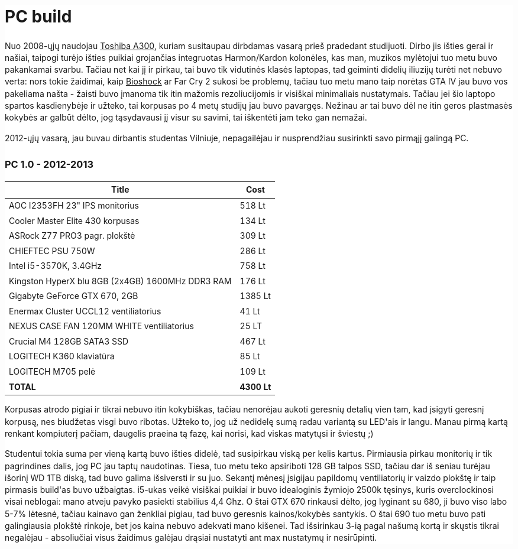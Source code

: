 # PC build

Nuo 2008-ųjų naudojau [Toshiba A300](gadgets/apzvalgos/toshiba-a300-1gn.md), kuriam susitaupau dirbdamas vasarą prieš pradedant studijuoti. Dirbo jis išties gerai ir našiai, taipogi turėjo išties puikiai grojančias integruotas Harmon/Kardon kolonėles, kas man, muzikos mylėtojui tuo metu buvo pakankamai svarbu. Tačiau net kai jį ir pirkau, tai buvo tik vidutinės klasės laptopas, tad geiminti didelių iliuzijų turėti net nebuvo verta: nors tokie žaidimai, kaip [Bioshock](bioshock.md) ar Far Cry 2 sukosi be problemų, tačiau tuo metu mano taip norėtas GTA IV jau buvo vos pakeliama našta - žaisti buvo įmanoma tik itin mažomis rezoliucijomis ir visiškai minimaliais nustatymais. Tačiau jei šio laptopo spartos kasdienybėje ir užteko, tai korpusas po 4 metų studijų jau buvo pavargęs. Nežinau ar tai buvo dėl ne itin geros plastmasės kokybės ar galbūt dėlto, jog tąsydavausi jį visur su savimi, tai iškentėti jam teko gan nemažai.

2012-ųjų vasarą, jau buvau dirbantis studentas Vilniuje, nepagailėjau ir nusprendžiau susirinkti savo pirmąjį galingą PC.

### PC 1.0 - 2012-2013

| Title                                            | Cost        |
| ------------------------------------------------ | ----------- |
| AOC I2353FH 23" IPS monitorius                   | 518 Lt      |
| Cooler Master Elite 430 korpusas                 | 134 Lt      |
| ASRock Z77 PRO3 pagr. plokštė                    | 309 Lt      |
| CHIEFTEC PSU 750W                                | 286 Lt      |
| Intel i5-3570K, 3.4GHz                           | 758 Lt      |
| Kingston HyperX blu 8GB (2x4GB) 1600MHz DDR3 RAM | 176 Lt      |
| Gigabyte GeForce GTX 670, 2GB                    | 1385 Lt     |
| Enermax Cluster UCCL12 ventiliatorius            | 41 Lt       |
| NEXUS CASE FAN 120MM WHITE ventiliatorius        | 25 LT       |
| Crucial M4 128GB SATA3 SSD                       | 467 Lt      |
| LOGITECH K360 klaviatūra                         | 85 Lt       |
| LOGITECH M705 pelė                               | 109 Lt      |
| **TOTAL**                                        | **4300 Lt** |

Korpusas atrodo pigiai ir tikrai nebuvo itin kokybiškas, tačiau nenorėjau aukoti geresnių detalių vien tam, kad įsigyti geresnį korpusą, nes biudžetas visgi buvo ribotas. Užteko to, jog už nedidelę sumą radau variantą su LED'ais ir langu. Manau pirmą kartą renkant kompiuterį pačiam, daugelis praeina tą fazę, kai norisi, kad viskas matytųsi ir šviestų ;)

Studentui tokia suma per vieną kartą buvo išties didelė, tad susipirkau viską per kelis kartus. Pirmiausia pirkau monitorių ir tik pagrindines dalis, jog PC jau taptų naudotinas. Tiesa, tuo metu teko apsiriboti 128 GB talpos SSD, tačiau dar iš seniau turėjau išorinį WD 1TB diską, tad buvo galima išsiversti ir su juo. Sekantį mėnesį įsigijau papildomų ventiliatorių ir vaizdo plokštę ir taip pirmasis build'as buvo užbaigtas. i5-ukas veikė visiškai puikiai ir buvo idealoginis žymiojo 2500k tęsinys, kuris overclockinosi visai neblogai: mano atveju pavyko pasiekti stabilius 4,4 Ghz. O štai GTX 670 rinkausi dėlto, jog lyginant su 680, ji buvo viso labo 5-7% lėtesnė, tačiau kainavo gan ženkliai pigiau, tad buvo geresnis kainos/kokybės santykis. O štai 690 tuo metu buvo pati galingiausia plokštė rinkoje, bet jos kaina nebuvo adekvati mano kišenei. Tad išsirinkau 3-ią pagal našumą kortą ir skųstis tikrai negalėjau - absoliučiai visus žaidimus galėjau drąsiai nustatyti ant max nustatymų ir nesirūpinti.
